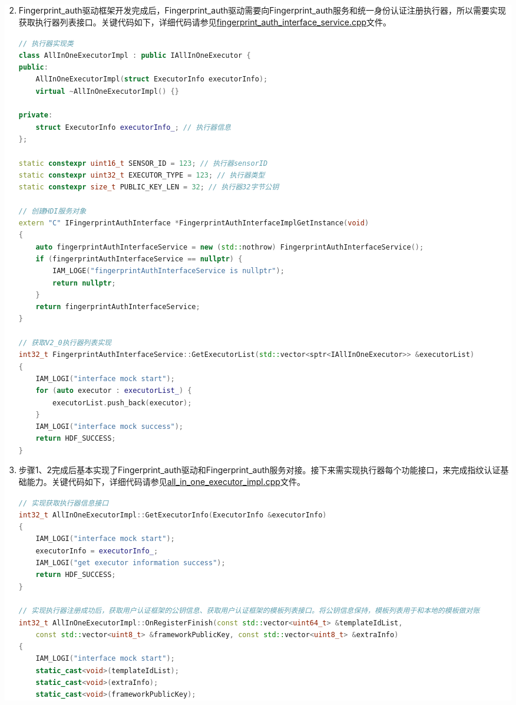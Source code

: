 2. Fingerprint_auth驱动框架开发完成后，Fingerprint_auth驱动需要向Fingerprint_auth服务和统一身份认证注册执行器，所以需要实现获取执行器列表接口。关键代码如下，详细代码请参见[fingerprint_auth_interface_service.cpp](https://gitee.com/openharmony/drivers_peripheral/blob/master/fingerprint_auth/hdi_service/src/fingerprint_auth_interface_service.cpp)文件。

   ```c++
   // 执行器实现类
   class AllInOneExecutorImpl : public IAllInOneExecutor {
   public:
       AllInOneExecutorImpl(struct ExecutorInfo executorInfo);
       virtual ~AllInOneExecutorImpl() {}

   private:
       struct ExecutorInfo executorInfo_; // 执行器信息
   };

   static constexpr uint16_t SENSOR_ID = 123; // 执行器sensorID
   static constexpr uint32_t EXECUTOR_TYPE = 123; // 执行器类型
   static constexpr size_t PUBLIC_KEY_LEN = 32; // 执行器32字节公钥

   // 创建HDI服务对象
   extern "C" IFingerprintAuthInterface *FingerprintAuthInterfaceImplGetInstance(void)
   {
       auto fingerprintAuthInterfaceService = new (std::nothrow) FingerprintAuthInterfaceService();
       if (fingerprintAuthInterfaceService == nullptr) {
           IAM_LOGE("fingerprintAuthInterfaceService is nullptr");
           return nullptr;
       }
       return fingerprintAuthInterfaceService;
   }

   // 获取V2_0执行器列表实现
   int32_t FingerprintAuthInterfaceService::GetExecutorList(std::vector<sptr<IAllInOneExecutor>> &executorList)
   {
       IAM_LOGI("interface mock start");
       for (auto executor : executorList_) {
           executorList.push_back(executor);
       }
       IAM_LOGI("interface mock success");
       return HDF_SUCCESS;
   }
   ```

3. 步骤1、2完成后基本实现了Fingerprint_auth驱动和Fingerprint_auth服务对接。接下来需实现执行器每个功能接口，来完成指纹认证基础能力。关键代码如下，详细代码请参见[all_in_one_executor_impl.cpp](https://gitee.com/openharmony/drivers_peripheral/blob/master/fingerprint_auth/hdi_service/src/all_in_one_executor_impl.cpp)文件。

   ```c++
   // 实现获取执行器信息接口
   int32_t AllInOneExecutorImpl::GetExecutorInfo(ExecutorInfo &executorInfo)
   {
       IAM_LOGI("interface mock start");
       executorInfo = executorInfo_;
       IAM_LOGI("get executor information success");
       return HDF_SUCCESS;
   }

   // 实现执行器注册成功后，获取用户认证框架的公钥信息、获取用户认证框架的模板列表接口。将公钥信息保持，模板列表用于和本地的模板做对账
   int32_t AllInOneExecutorImpl::OnRegisterFinish(const std::vector<uint64_t> &templateIdList,
       const std::vector<uint8_t> &frameworkPublicKey, const std::vector<uint8_t> &extraInfo)
   {
       IAM_LOGI("interface mock start");
       static_cast<void>(templateIdList);
       static_cast<void>(extraInfo);
       static_cast<void>(frameworkPublicKey);
   ```